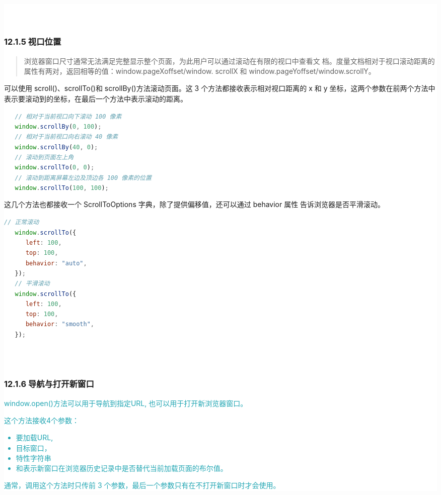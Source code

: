 <br>
<br>

### 12.1.5 视口位置
> 浏览器窗口尺寸通常无法满足完整显示整个页面，为此用户可以通过滚动在有限的视口中查看文
档。度量文档相对于视口滚动距离的属性有两对，返回相等的值：window.pageXoffset/window.
scrollX 和 window.pageYoffset/window.scrollY。

可以使用 scroll()、scrollTo()和 scrollBy()方法滚动页面。这 3 个方法都接收表示相对视口距离的 x 和 y 坐标，这两个参数在前两个方法中表示要滚动到的坐标，在最后一个方法中表示滚动的距离。
```javascript
   // 相对于当前视口向下滚动 100 像素
   window.scrollBy(0, 100);
   // 相对于当前视口向右滚动 40 像素
   window.scrollBy(40, 0);
   // 滚动到页面左上角
   window.scrollTo(0, 0);
   // 滚动到距离屏幕左边及顶边各 100 像素的位置
   window.scrollTo(100, 100); 
```

这几个方法也都接收一个 ScrollToOptions 字典，除了提供偏移值，还可以通过 behavior 属性
告诉浏览器是否平滑滚动。

```javascript
// 正常滚动
   window.scrollTo({
      left: 100,
      top: 100,
      behavior: "auto",
   });
   // 平滑滚动
   window.scrollTo({
      left: 100,
      top: 100,
      behavior: "smooth",
   });
```

<br>
<br>

### 12.1.6 导航与打开新窗口

<font color=#22a6b3>
window.open()方法可以用于导航到指定URL, 也可以用于打开新浏览器窗口。

这个方法接收4个参数：
- 要加载URL,
- 目标窗口，
- 特性字符串
- 和表示新窗口在浏览器历史记录中是否替代当前加载页面的布尔值。

通常，调用这个方法时只传前 3 个参数，最后一个参数只有在不打开新窗口时才会使用。
